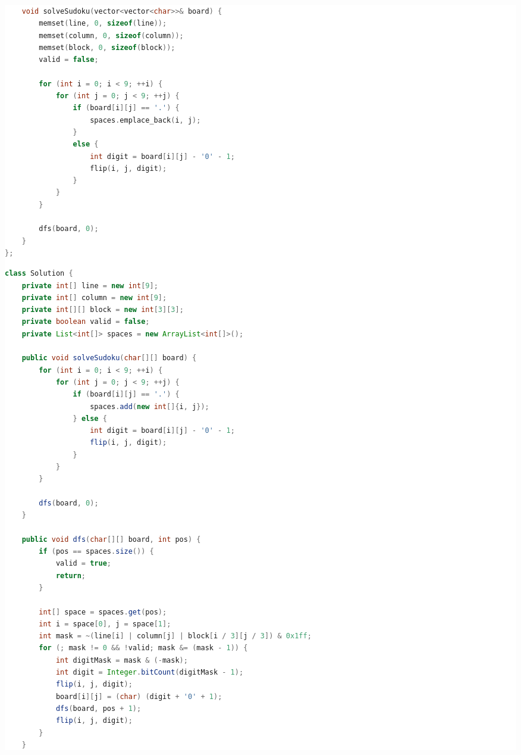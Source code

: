```C++ [sol2-C++]
    void solveSudoku(vector<vector<char>>& board) {
        memset(line, 0, sizeof(line));
        memset(column, 0, sizeof(column));
        memset(block, 0, sizeof(block));
        valid = false;

        for (int i = 0; i < 9; ++i) {
            for (int j = 0; j < 9; ++j) {
                if (board[i][j] == '.') {
                    spaces.emplace_back(i, j);
                }
                else {
                    int digit = board[i][j] - '0' - 1;
                    flip(i, j, digit);
                }
            }
        }

        dfs(board, 0);
    }
};
```

```Java [sol2-Java]
class Solution {
    private int[] line = new int[9];
    private int[] column = new int[9];
    private int[][] block = new int[3][3];
    private boolean valid = false;
    private List<int[]> spaces = new ArrayList<int[]>();

    public void solveSudoku(char[][] board) {
        for (int i = 0; i < 9; ++i) {
            for (int j = 0; j < 9; ++j) {
                if (board[i][j] == '.') {
                    spaces.add(new int[]{i, j});
                } else {
                    int digit = board[i][j] - '0' - 1;
                    flip(i, j, digit);
                }
            }
        }

        dfs(board, 0);
    }

    public void dfs(char[][] board, int pos) {
        if (pos == spaces.size()) {
            valid = true;
            return;
        }

        int[] space = spaces.get(pos);
        int i = space[0], j = space[1];
        int mask = ~(line[i] | column[j] | block[i / 3][j / 3]) & 0x1ff;
        for (; mask != 0 && !valid; mask &= (mask - 1)) {
            int digitMask = mask & (-mask);
            int digit = Integer.bitCount(digitMask - 1);
            flip(i, j, digit);
            board[i][j] = (char) (digit + '0' + 1);
            dfs(board, pos + 1);
            flip(i, j, digit);
        }
    }
```